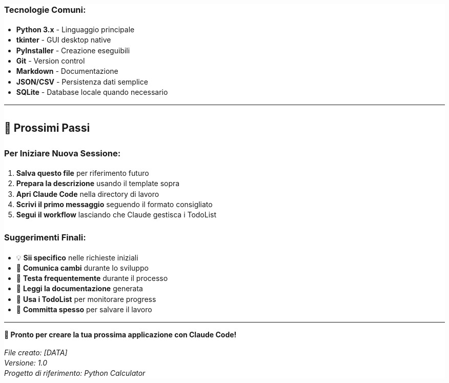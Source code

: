 ### **Tecnologie Comuni:**
- **Python 3.x** - Linguaggio principale
- **tkinter** - GUI desktop native
- **PyInstaller** - Creazione eseguibili
- **Git** - Version control
- **Markdown** - Documentazione
- **JSON/CSV** - Persistenza dati semplice
- **SQLite** - Database locale quando necessario

---

## 🚀 **Prossimi Passi**

### **Per Iniziare Nuova Sessione:**
1. **Salva questo file** per riferimento futuro
2. **Prepara la descrizione** usando il template sopra
3. **Apri Claude Code** nella directory di lavoro
4. **Scrivi il primo messaggio** seguendo il formato consigliato
5. **Segui il workflow** lasciando che Claude gestisca i TodoList

### **Suggerimenti Finali:**
- 💡 **Sii specifico** nelle richieste iniziali
- 🔄 **Comunica cambi** durante lo sviluppo  
- 🧪 **Testa frequentemente** durante il processo
- 📖 **Leggi la documentazione** generata
- 🎯 **Usa i TodoList** per monitorare progress
- 🐙 **Committa spesso** per salvare il lavoro

---

**🎉 Pronto per creare la tua prossima applicazione con Claude Code!**

*File creato: [DATA]  
Versione: 1.0  
Progetto di riferimento: Python Calculator*